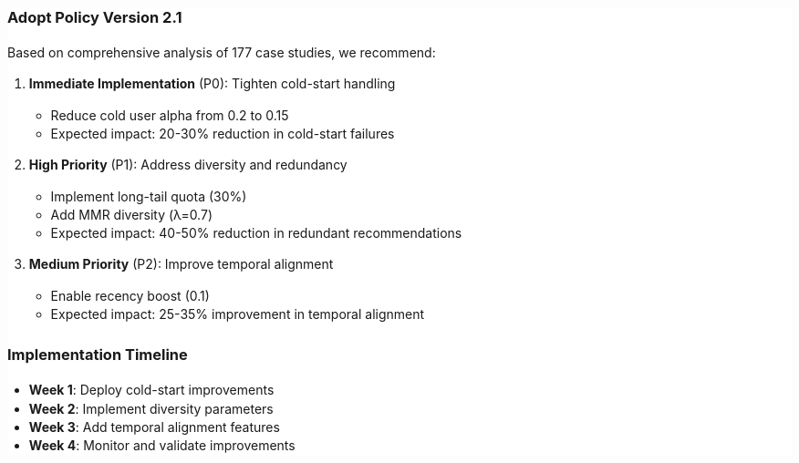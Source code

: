 ### Adopt Policy Version 2.1

Based on comprehensive analysis of 177 case studies, we recommend:

1. **Immediate Implementation** (P0): Tighten cold-start handling
   - Reduce cold user alpha from 0.2 to 0.15
   - Expected impact: 20-30% reduction in cold-start failures

2. **High Priority** (P1): Address diversity and redundancy
   - Implement long-tail quota (30%)
   - Add MMR diversity (λ=0.7)
   - Expected impact: 40-50% reduction in redundant recommendations

3. **Medium Priority** (P2): Improve temporal alignment
   - Enable recency boost (0.1)
   - Expected impact: 25-35% improvement in temporal alignment

### Implementation Timeline
- **Week 1**: Deploy cold-start improvements
- **Week 2**: Implement diversity parameters
- **Week 3**: Add temporal alignment features
- **Week 4**: Monitor and validate improvements
